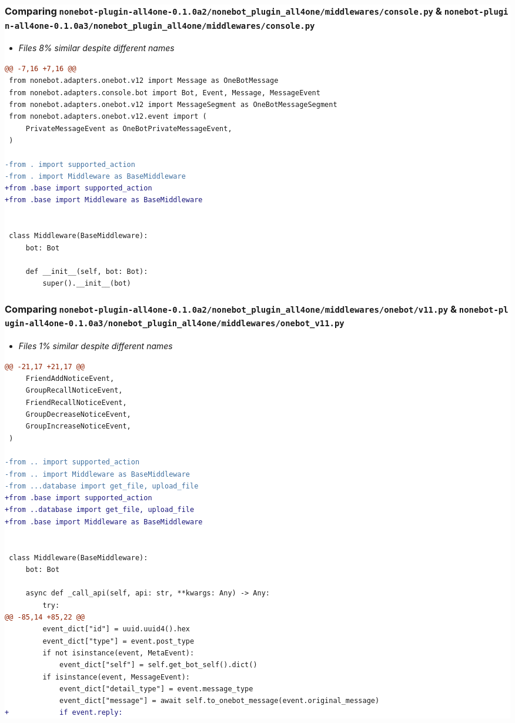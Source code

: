 ### Comparing `nonebot-plugin-all4one-0.1.0a2/nonebot_plugin_all4one/middlewares/console.py` & `nonebot-plugin-all4one-0.1.0a3/nonebot_plugin_all4one/middlewares/console.py`

 * *Files 8% similar despite different names*

```diff
@@ -7,16 +7,16 @@
 from nonebot.adapters.onebot.v12 import Message as OneBotMessage
 from nonebot.adapters.console.bot import Bot, Event, Message, MessageEvent
 from nonebot.adapters.onebot.v12 import MessageSegment as OneBotMessageSegment
 from nonebot.adapters.onebot.v12.event import (
     PrivateMessageEvent as OneBotPrivateMessageEvent,
 )
 
-from . import supported_action
-from . import Middleware as BaseMiddleware
+from .base import supported_action
+from .base import Middleware as BaseMiddleware
 
 
 class Middleware(BaseMiddleware):
     bot: Bot
 
     def __init__(self, bot: Bot):
         super().__init__(bot)
```

### Comparing `nonebot-plugin-all4one-0.1.0a2/nonebot_plugin_all4one/middlewares/onebot/v11.py` & `nonebot-plugin-all4one-0.1.0a3/nonebot_plugin_all4one/middlewares/onebot_v11.py`

 * *Files 1% similar despite different names*

```diff
@@ -21,17 +21,17 @@
     FriendAddNoticeEvent,
     GroupRecallNoticeEvent,
     FriendRecallNoticeEvent,
     GroupDecreaseNoticeEvent,
     GroupIncreaseNoticeEvent,
 )
 
-from .. import supported_action
-from .. import Middleware as BaseMiddleware
-from ...database import get_file, upload_file
+from .base import supported_action
+from ..database import get_file, upload_file
+from .base import Middleware as BaseMiddleware
 
 
 class Middleware(BaseMiddleware):
     bot: Bot
 
     async def _call_api(self, api: str, **kwargs: Any) -> Any:
         try:
@@ -85,14 +85,22 @@
         event_dict["id"] = uuid.uuid4().hex
         event_dict["type"] = event.post_type
         if not isinstance(event, MetaEvent):
             event_dict["self"] = self.get_bot_self().dict()
         if isinstance(event, MessageEvent):
             event_dict["detail_type"] = event.message_type
             event_dict["message"] = await self.to_onebot_message(event.original_message)
+            if event.reply:
```